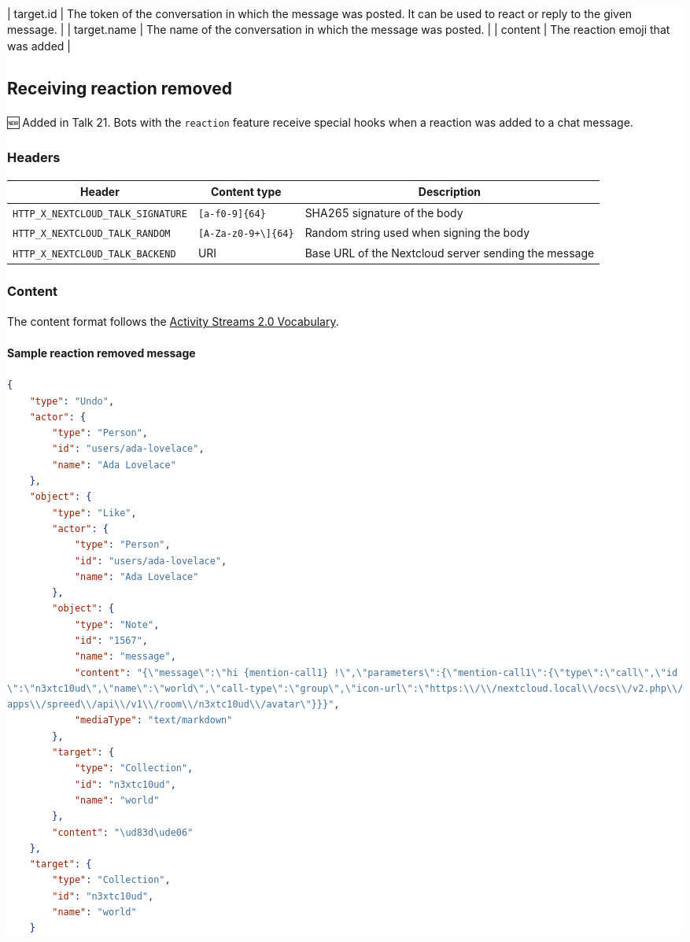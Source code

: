 | target.id                 | The token of the conversation in which the message was posted. It can be used to react or reply to the given message.                                                                                                                                                       |
| target.name               | The name of the conversation in which the message was posted.                                                                                                                                                                                                               |
| content                   | The reaction emoji that was added                                                                                                                                                                                                                                           |

## Receiving reaction removed

🆕 Added in Talk 21. Bots with the `reaction` feature receive special hooks when a reaction was added to a chat message.

### Headers

| Header                            | Content type        | Description                                          |
|-----------------------------------|---------------------|------------------------------------------------------|
| `HTTP_X_NEXTCLOUD_TALK_SIGNATURE` | `[a-f0-9]{64}`      | SHA265 signature of the body                         |
| `HTTP_X_NEXTCLOUD_TALK_RANDOM`    | `[A-Za-z0-9+\]{64}` | Random string used when signing the body             |
| `HTTP_X_NEXTCLOUD_TALK_BACKEND`   | URI                 | Base URL of the Nextcloud server sending the message |

### Content

The content format follows the [Activity Streams 2.0 Vocabulary](https://www.w3.org/TR/activitystreams-vocabulary/).

#### Sample reaction removed message

```json
{
    "type": "Undo",
    "actor": {
        "type": "Person",
        "id": "users/ada-lovelace",
        "name": "Ada Lovelace"
    },
    "object": {
        "type": "Like",
        "actor": {
            "type": "Person",
            "id": "users/ada-lovelace",
            "name": "Ada Lovelace"
        },
        "object": {
            "type": "Note",
            "id": "1567",
            "name": "message",
            "content": "{\"message\":\"hi {mention-call1} !\",\"parameters\":{\"mention-call1\":{\"type\":\"call\",\"id\":\"n3xtc10ud\",\"name\":\"world\",\"call-type\":\"group\",\"icon-url\":\"https:\\/\\/nextcloud.local\\/ocs\\/v2.php\\/apps\\/spreed\\/api\\/v1\\/room\\/n3xtc10ud\\/avatar\"}}}",
            "mediaType": "text/markdown"
        },
        "target": {
            "type": "Collection",
            "id": "n3xtc10ud",
            "name": "world"
        },
        "content": "\ud83d\ude06"
    },
    "target": {
        "type": "Collection",
        "id": "n3xtc10ud",
        "name": "world"
    }
```